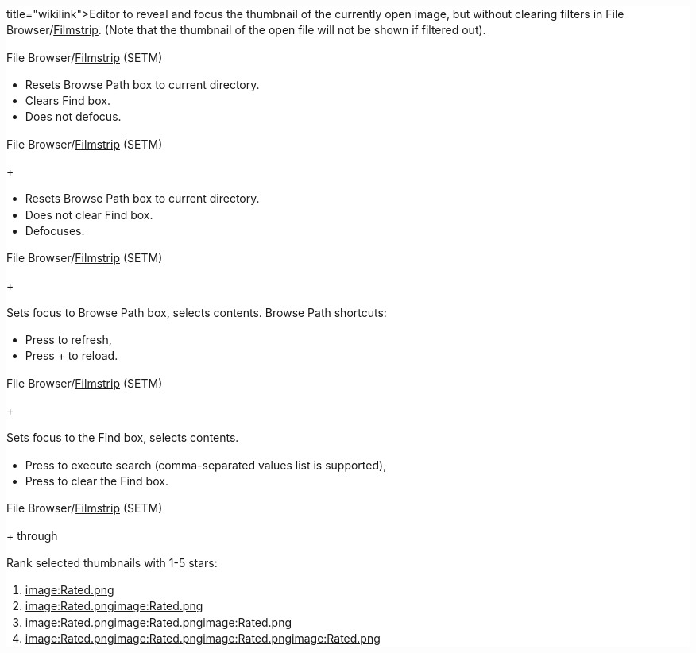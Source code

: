 title="wikilink">Editor</a> to reveal and focus the thumbnail of the
currently open image, but without clearing filters in File Browser/<a
href="The_Image_Editor_Tab#The_Filmstrip"
title="wikilink">Filmstrip</a>. (Note that the thumbnail of the open
file will not be shown if filtered out).</p></td>
</tr>
<tr class="odd">
<td><p>File Browser/<a href="The_Image_Editor_Tab#The_Filmstrip"
title="wikilink">Filmstrip</a> (SETM)</p></td>
<td></td>
<td><ul>
<li>Resets Browse Path box to current directory.</li>
<li>Clears Find box.</li>
<li>Does not defocus.</li>
</ul></td>
</tr>
<tr class="even">
<td><p>File Browser/<a href="The_Image_Editor_Tab#The_Filmstrip"
title="wikilink">Filmstrip</a> (SETM)</p></td>
<td><p>+ </p></td>
<td><ul>
<li>Resets Browse Path box to current directory.</li>
<li>Does not clear Find box.</li>
<li>Defocuses.</li>
</ul></td>
</tr>
<tr class="odd">
<td><p>File Browser/<a href="The_Image_Editor_Tab#The_Filmstrip"
title="wikilink">Filmstrip</a> (SETM)</p></td>
<td><p>+ </p></td>
<td><p>Sets focus to Browse Path box, selects contents. Browse Path
shortcuts:</p>
<ul>
<li>Press to refresh,</li>
<li>Press + to reload.</li>
</ul></td>
</tr>
<tr class="even">
<td><p>File Browser/<a href="The_Image_Editor_Tab#The_Filmstrip"
title="wikilink">Filmstrip</a> (SETM)</p></td>
<td><p>+ </p></td>
<td><p>Sets focus to the Find box, selects contents.</p>
<ul>
<li>Press to execute search (comma-separated values list is
supported),</li>
<li>Press to clear the Find box.</li>
</ul></td>
</tr>
<tr class="odd">
<td><p>File Browser/<a href="The_Image_Editor_Tab#The_Filmstrip"
title="wikilink">Filmstrip</a> (SETM)</p></td>
<td><p>+ through </p></td>
<td><p>Rank selected thumbnails with 1-5 stars:</p>
<ol>
<li><a href="image:Rated.png" title="wikilink">image:Rated.png</a></li>
<li><a href="image:Rated.png" title="wikilink">image:Rated.png</a><a
href="image:Rated.png" title="wikilink">image:Rated.png</a></li>
<li><a href="image:Rated.png" title="wikilink">image:Rated.png</a><a
href="image:Rated.png" title="wikilink">image:Rated.png</a><a
href="image:Rated.png" title="wikilink">image:Rated.png</a></li>
<li><a href="image:Rated.png" title="wikilink">image:Rated.png</a><a
href="image:Rated.png" title="wikilink">image:Rated.png</a><a
href="image:Rated.png" title="wikilink">image:Rated.png</a><a
href="image:Rated.png" title="wikilink">image:Rated.png</a></li>